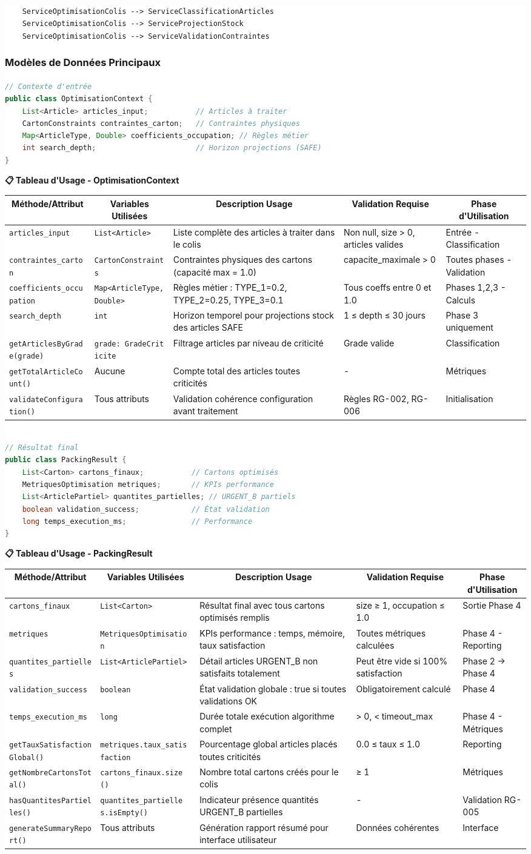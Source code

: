 ```mermaid
    ServiceOptimisationColis --> ServiceClassificationArticles
    ServiceOptimisationColis --> ServiceProjectionStock
    ServiceOptimisationColis --> ServiceValidationContraintes
```

### Modèles de Données Principaux

```java
// Contexte d'entrée
public class OptimisationContext {
    List<Article> articles_input;           // Articles à traiter
    CartonConstraints contraintes_carton;   // Contraintes physiques
    Map<ArticleType, Double> coefficients_occupation; // Règles métier
    int search_depth;                       // Horizon projections (SAFE)
}
```

**📋 Tableau d'Usage - OptimisationContext**

| Méthode/Attribut | Variables Utilisées | Description Usage | Validation Requise | Phase d'Utilisation |
|------------------|--------------------|--------------------|-------------------|-------------------|
| `articles_input` | `List<Article>` | Liste complète des articles à traiter dans le colis | Non null, size > 0, articles valides | Entrée - Classification |
| `contraintes_carton` | `CartonConstraints` | Contraintes physiques des cartons (capacité max = 1.0) | capacite_maximale > 0 | Toutes phases - Validation |
| `coefficients_occupation` | `Map<ArticleType,Double>` | Règles métier : TYPE_1=0.2, TYPE_2=0.25, TYPE_3=0.1 | Tous coeffs entre 0 et 1.0 | Phases 1,2,3 - Calculs |
| `search_depth` | `int` | Horizon temporel pour projections stock des articles SAFE | 1 ≤ depth ≤ 30 jours | Phase 3 uniquement |
| `getArticlesByGrade(grade)` | `grade: GradeCriticite` | Filtrage articles par niveau de criticité | Grade valide | Classification |
| `getTotalArticleCount()` | Aucune | Compte total des articles toutes criticités | - | Métriques |
| `validateConfiguration()` | Tous attributs | Validation cohérence configuration avant traitement | Règles RG-002, RG-006 | Initialisation |

```java

// Résultat final
public class PackingResult {
    List<Carton> cartons_finaux;           // Cartons optimisés
    MetriquesOptimisation metriques;       // KPIs performance
    List<ArticlePartiel> quantites_partielles; // URGENT_B partiels
    boolean validation_success;            // État validation
    long temps_execution_ms;               // Performance
}
```

**📋 Tableau d'Usage - PackingResult**

| Méthode/Attribut | Variables Utilisées | Description Usage | Validation Requise | Phase d'Utilisation |
|------------------|--------------------|--------------------|-------------------|-------------------|
| `cartons_finaux` | `List<Carton>` | Résultat final avec tous cartons optimisés remplis | size ≥ 1, occupation ≤ 1.0 | Sortie Phase 4 |
| `metriques` | `MetriquesOptimisation` | KPIs performance : temps, mémoire, taux satisfaction | Toutes métriques calculées | Phase 4 - Reporting |
| `quantites_partielles` | `List<ArticlePartiel>` | Détail articles URGENT_B non satisfaits totalement | Peut être vide si 100% satisfaction | Phase 2 → Phase 4 |
| `validation_success` | `boolean` | État validation globale : true si toutes validations OK | Obligatoirement calculé | Phase 4 |
| `temps_execution_ms` | `long` | Durée totale exécution algorithme complet | > 0, < timeout_max | Phase 4 - Métriques |
| `getTauxSatisfactionGlobal()` | `metriques.taux_satisfaction` | Pourcentage global articles placés toutes criticités | 0.0 ≤ taux ≤ 1.0 | Reporting |
| `getNombreCartonsTotal()` | `cartons_finaux.size()` | Nombre total cartons créés pour le colis | ≥ 1 | Métriques |
| `hasQuantitesPartielles()` | `quantites_partielles.isEmpty()` | Indicateur présence quantités URGENT_B partielles | - | Validation RG-005 |
| `generateSummaryReport()` | Tous attributs | Génération rapport résumé pour interface utilisateur | Données cohérentes | Interface |
